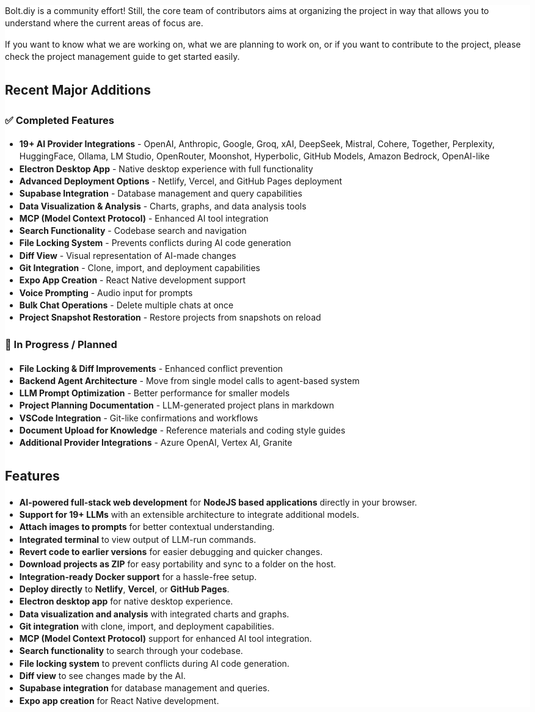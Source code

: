 Bolt.diy is a community effort! Still, the core team of contributors aims at organizing the project in way that allows you to understand where the current areas of focus are.

If you want to know what we are working on, what we are planning to work on, or if you want to contribute to the project, please check the project management guide to get started easily.

Recent Major Additions
----------------------

### ✅ Completed Features

-   **19+ AI Provider Integrations** - OpenAI, Anthropic, Google, Groq, xAI, DeepSeek, Mistral, Cohere, Together, Perplexity, HuggingFace, Ollama, LM Studio, OpenRouter, Moonshot, Hyperbolic, GitHub Models, Amazon Bedrock, OpenAI-like
-   **Electron Desktop App** - Native desktop experience with full functionality
-   **Advanced Deployment Options** - Netlify, Vercel, and GitHub Pages deployment
-   **Supabase Integration** - Database management and query capabilities
-   **Data Visualization & Analysis** - Charts, graphs, and data analysis tools
-   **MCP (Model Context Protocol)** - Enhanced AI tool integration
-   **Search Functionality** - Codebase search and navigation
-   **File Locking System** - Prevents conflicts during AI code generation
-   **Diff View** - Visual representation of AI-made changes
-   **Git Integration** - Clone, import, and deployment capabilities
-   **Expo App Creation** - React Native development support
-   **Voice Prompting** - Audio input for prompts
-   **Bulk Chat Operations** - Delete multiple chats at once
-   **Project Snapshot Restoration** - Restore projects from snapshots on reload

### 🔄 In Progress / Planned

-   **File Locking & Diff Improvements** - Enhanced conflict prevention
-   **Backend Agent Architecture** - Move from single model calls to agent-based system
-   **LLM Prompt Optimization** - Better performance for smaller models
-   **Project Planning Documentation** - LLM-generated project plans in markdown
-   **VSCode Integration** - Git-like confirmations and workflows
-   **Document Upload for Knowledge** - Reference materials and coding style guides
-   **Additional Provider Integrations** - Azure OpenAI, Vertex AI, Granite

Features
--------

-   **AI-powered full-stack web development** for **NodeJS based applications** directly in your browser.
-   **Support for 19+ LLMs** with an extensible architecture to integrate additional models.
-   **Attach images to prompts** for better contextual understanding.
-   **Integrated terminal** to view output of LLM-run commands.
-   **Revert code to earlier versions** for easier debugging and quicker changes.
-   **Download projects as ZIP** for easy portability and sync to a folder on the host.
-   **Integration-ready Docker support** for a hassle-free setup.
-   **Deploy directly** to **Netlify**, **Vercel**, or **GitHub Pages**.
-   **Electron desktop app** for native desktop experience.
-   **Data visualization and analysis** with integrated charts and graphs.
-   **Git integration** with clone, import, and deployment capabilities.
-   **MCP (Model Context Protocol)** support for enhanced AI tool integration.
-   **Search functionality** to search through your codebase.
-   **File locking system** to prevent conflicts during AI code generation.
-   **Diff view** to see changes made by the AI.
-   **Supabase integration** for database management and queries.
-   **Expo app creation** for React Native development.
